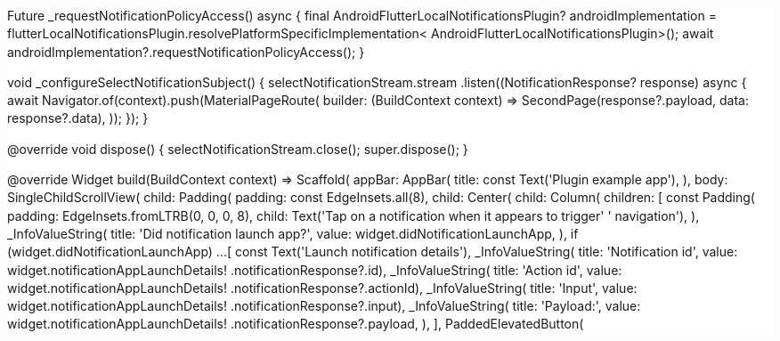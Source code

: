   Future<void> _requestNotificationPolicyAccess() async {
    final AndroidFlutterLocalNotificationsPlugin? androidImplementation =
        flutterLocalNotificationsPlugin.resolvePlatformSpecificImplementation<
            AndroidFlutterLocalNotificationsPlugin>();
    await androidImplementation?.requestNotificationPolicyAccess();
  }

  void _configureSelectNotificationSubject() {
    selectNotificationStream.stream
        .listen((NotificationResponse? response) async {
      await Navigator.of(context).push(MaterialPageRoute<void>(
        builder: (BuildContext context) =>
            SecondPage(response?.payload, data: response?.data),
      ));
    });
  }

  @override
  void dispose() {
    selectNotificationStream.close();
    super.dispose();
  }

  @override
  Widget build(BuildContext context) => Scaffold(
        appBar: AppBar(
          title: const Text('Plugin example app'),
        ),
        body: SingleChildScrollView(
          child: Padding(
            padding: const EdgeInsets.all(8),
            child: Center(
              child: Column(
                children: <Widget>[
                  const Padding(
                    padding: EdgeInsets.fromLTRB(0, 0, 0, 8),
                    child:
                        Text('Tap on a notification when it appears to trigger'
                            ' navigation'),
                  ),
                  _InfoValueString(
                    title: 'Did notification launch app?',
                    value: widget.didNotificationLaunchApp,
                  ),
                  if (widget.didNotificationLaunchApp) ...<Widget>[
                    const Text('Launch notification details'),
                    _InfoValueString(
                        title: 'Notification id',
                        value: widget.notificationAppLaunchDetails!
                            .notificationResponse?.id),
                    _InfoValueString(
                        title: 'Action id',
                        value: widget.notificationAppLaunchDetails!
                            .notificationResponse?.actionId),
                    _InfoValueString(
                        title: 'Input',
                        value: widget.notificationAppLaunchDetails!
                            .notificationResponse?.input),
                    _InfoValueString(
                      title: 'Payload:',
                      value: widget.notificationAppLaunchDetails!
                          .notificationResponse?.payload,
                    ),
                  ],
                  PaddedElevatedButton(